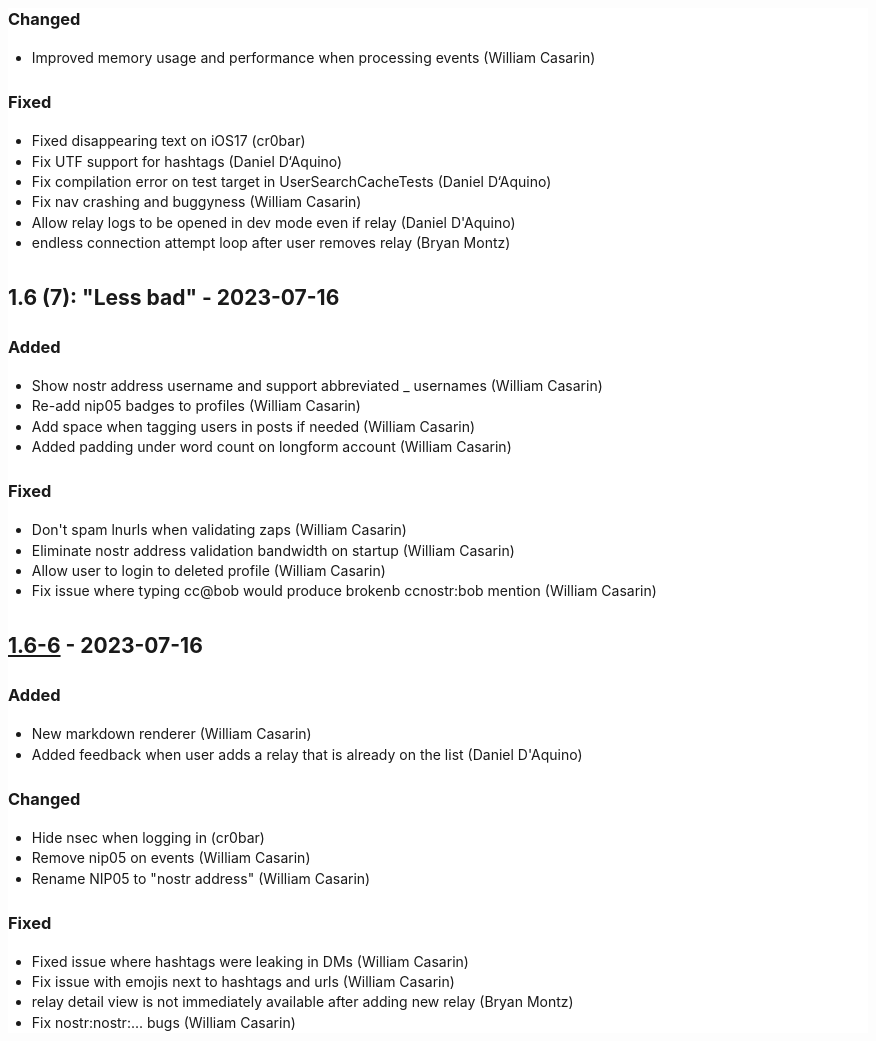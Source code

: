 
### Changed

- Improved memory usage and performance when processing events (William Casarin)


### Fixed

- Fixed disappearing text on iOS17 (cr0bar)
- Fix UTF support for hashtags (Daniel D‘Aquino)
- Fix compilation error on test target in UserSearchCacheTests (Daniel D‘Aquino)
- Fix nav crashing and buggyness (William Casarin)
- Allow relay logs to be opened in dev mode even if relay (Daniel D'Aquino)
- endless connection attempt loop after user removes relay (Bryan Montz)


[1.6-8]: https://github.com/damus-io/damus/releases/tag/v1.6-8

## 1.6 (7): "Less bad" - 2023-07-16

### Added

- Show nostr address username and support abbreviated _ usernames (William Casarin)
- Re-add nip05 badges to profiles (William Casarin)
- Add space when tagging users in posts if needed (William Casarin)
- Added padding under word count on longform account (William Casarin)


### Fixed

- Don't spam lnurls when validating zaps (William Casarin)
- Eliminate nostr address validation bandwidth on startup (William Casarin)
- Allow user to login to deleted profile (William Casarin)
- Fix issue where typing cc@bob would produce brokenb ccnostr:bob mention (William Casarin)



[1.6-7]: https://github.com/damus-io/damus/releases/tag/v1.6-7

## [1.6-6] - 2023-07-16

### Added

- New markdown renderer (William Casarin)
- Added feedback when user adds a relay that is already on the list (Daniel D'Aquino)

### Changed

- Hide nsec when logging in (cr0bar)
- Remove nip05 on events (William Casarin)
- Rename NIP05 to "nostr address" (William Casarin)

### Fixed

- Fixed issue where hashtags were leaking in DMs (William Casarin)
- Fix issue with emojis next to hashtags and urls (William Casarin)
- relay detail view is not immediately available after adding new relay (Bryan Montz)
- Fix nostr:nostr:... bugs (William Casarin)


[1.7-2]: https://github.com/damus-io/damus/releases/tag/v1.7-2
[1.6-25]: https://github.com/damus-io/damus/releases/tag/v1.6-25
[1.6-24]: https://github.com/damus-io/damus/releases/tag/v1.6-24
[1.6-23]: https://github.com/damus-io/damus/releases/tag/v1.6-23
[1.6-20]: https://github.com/damus-io/damus/releases/tag/v1.6-20
[1.6-18]: https://github.com/damus-io/damus/releases/tag/v1.6-18
[1.6-17]: https://github.com/damus-io/damus/releases/tag/v1.6-17
[1.6-16]: https://github.com/damus-io/damus/releases/tag/v1.6-16
[1.6-13]: https://github.com/damus-io/damus/releases/tag/v1.6-13
[1.6-11]: https://github.com/damus-io/damus/releases/tag/v1.6-11
[1.6-6]: https://github.com/damus-io/damus/releases/tag/v1.6-6
[1.6-4]: https://github.com/damus-io/damus/releases/tag/v1.6-4
[1.6-3]: https://github.com/damus-io/damus/releases/tag/v1.6-3
[1.6-2]: https://github.com/damus-io/damus/releases/tag/v1.6-2
[1.6]: https://github.com/damus-io/damus/releases/tag/v1.6
[1.5-5]: https://github.com/damus-io/damus/releases/tag/v1.5-5
[1.4.3-21]: https://github.com/damus-io/damus/releases/tag/v1.4.3-21
[1.4.3-20]: https://github.com/damus-io/damus/releases/tag/v1.4.3-20
[1.4.3-14]: https://github.com/damus-io/damus/releases/tag/v1.4.3-14
[1.4.3-10]: https://github.com/damus-io/damus/releases/tag/v1.4.3-10
[1.4.3-2]: https://github.com/damus-io/damus/releases/tag/v1.4.3-2
[1.4.2-2]: https://github.com/damus-io/damus/releases/tag/v1.4.2-2
[1.4.1-8]: https://github.com/damus-io/damus/releases/tag/v1.4.1-8
[1.4.1-7]: https://github.com/damus-io/damus/releases/tag/v1.4.1-7
[1.4.1-6]: https://github.com/damus-io/damus/releases/tag/v1.4.1-6
[1.4.1-4]: https://github.com/damus-io/damus/releases/tag/v1.4.1-4
[1.4.1-3]: https://github.com/damus-io/damus/releases/tag/v1.4.1-3
[1.4.1-2]: https://github.com/damus-io/damus/releases/tag/v1.4.1-2
[1.4.1]: https://github.com/damus-io/damus/releases/tag/v1.4.1
[1.4.0]: https://github.com/damus-io/damus/releases/tag/v1.4.0
[1.3.0-7]: https://github.com/damus-io/damus/releases/tag/v1.3.0-7
[1.3.0-6]: https://github.com/damus-io/damus/releases/tag/v1.3.0-6
[1.3.0-5]: https://github.com/damus-io/damus/releases/tag/v1.3.0-5
[1.3.0-4]: https://github.com/damus-io/damus/releases/tag/v1.3.0-4
[1.3.0-3]: https://github.com/damus-io/damus/releases/tag/v1.3.0-3
[1.3.0-2]: https://github.com/damus-io/damus/releases/tag/v1.3.0-2
[1.3.0]: https://github.com/damus-io/damus/releases/tag/v1.3.0
[1.2.0-4]: https://github.com/damus-io/damus/releases/tag/v1.2.0-4
[1.2.0-3]: https://github.com/damus-io/damus/releases/tag/v1.2.0-3
[1.1.0-10]: https://github.com/damus-io/damus/releases/tag/v1.1.0-10
[1.1.0-9]: https://github.com/damus-io/damus/releases/tag/v1.1.0-9
[1.1.0-3]: https://github.com/damus-io/damus/releases/tag/v1.1.0-3
[1.1.0-2]: https://github.com/damus-io/damus/releases/tag/v1.1.0-2
[1.0.0-15]: https://github.com/damus-io/damus/releases/tag/v1.0.0-15
[1.0.0-13]: https://github.com/damus-io/damus/releases/tag/v1.0.0-13
[1.0.0-12]: https://github.com/damus-io/damus/releases/tag/v1.0.0-12
[1.0.0-11]: https://github.com/damus-io/damus/releases/tag/v1.0.0-11
[1.0.0-8]: https://github.com/damus-io/damus/releases/tag/v1.0.0-8
[1.0.0-7]: https://github.com/damus-io/damus/releases/tag/v1.0.0-7
[1.0.0-6]: https://github.com/damus-io/damus/releases/tag/v1.0.0-6
[1.0.0-5]: https://github.com/damus-io/damus/releases/tag/v1.0.0-5
[1.0.0-4]: https://github.com/damus-io/damus/releases/tag/v1.0.0-4
[1.0.0-2]: https://github.com/damus-io/damus/releases/tag/v1.0.0-2
[1.0.0]: https://github.com/damus-io/damus/releases/tag/v1.0.0
[0.1.8-9]: https://github.com/damus-io/damus/releases/tag/v0.1.8-9
[0.1.8-6]: https://github.com/damus-io/damus/releases/tag/v0.1.8-6
[0.1.8-5]: https://github.com/damus-io/damus/releases/tag/v0.1.8-5
[0.1.8-4]: https://github.com/damus-io/damus/releases/tag/v0.1.8-4
[0.1.7]: https://github.com/damus-io/damus/releases/tag/v0.1.7
[0.1.3]: https://github.com/damus-io/damus/releases/tag/v0.1.3
[0.1.2]: https://github.com/damus-io/damus/releases/tag/v0.1.2